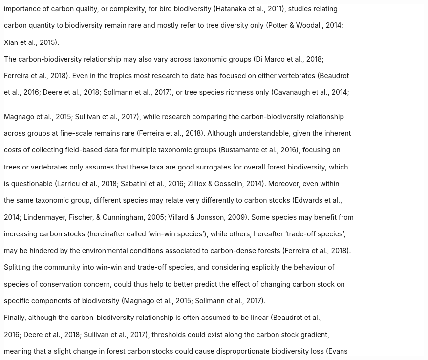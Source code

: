 importance of carbon quality, or complexity, for bird biodiversity (Hatanaka et al., 2011), studies relating

carbon quantity to biodiversity remain rare and mostly refer to tree diversity only (Potter & Woodall, 2014;

Xian et al., 2015).

The carbon-biodiversity relationship may also vary across taxonomic groups (Di Marco et al., 2018;

Ferreira et al., 2018). Even in the tropics most research to date has focused on either vertebrates (Beaudrot

et al., 2016; Deere et al., 2018; Sollmann et al., 2017), or tree species richness only (Cavanaugh et al., 2014;


-----

Magnago et al., 2015; Sullivan et al., 2017), while research comparing the carbon-biodiversity relationship

across groups at fine-scale remains rare (Ferreira et al., 2018). Although understandable, given the inherent

costs of collecting field-based data for multiple taxonomic groups (Bustamante et al., 2016), focusing on

trees or vertebrates only assumes that these taxa are good surrogates for overall forest biodiversity, which

is questionable (Larrieu et al., 2018; Sabatini et al., 2016; Zilliox & Gosselin, 2014). Moreover, even within

the same taxonomic group, different species may relate very differently to carbon stocks (Edwards et al.,

2014; Lindenmayer, Fischer, & Cunningham, 2005; Villard & Jonsson, 2009). Some species may benefit from

increasing carbon stocks (hereinafter called ‘win-win species’), while others, hereafter ‘trade-off species’,

may be hindered by the environmental conditions associated to carbon-dense forests (Ferreira et al., 2018).

Splitting the community into win-win and trade-off species, and considering explicitly the behaviour of

species of conservation concern, could thus help to better predict the effect of changing carbon stock on

specific components of biodiversity (Magnago et al., 2015; Sollmann et al., 2017).

Finally, although the carbon-biodiversity relationship is often assumed to be linear (Beaudrot et al.,

2016; Deere et al., 2018; Sullivan et al., 2017), thresholds could exist along the carbon stock gradient,

meaning that a slight change in forest carbon stocks could cause disproportionate biodiversity loss (Evans
